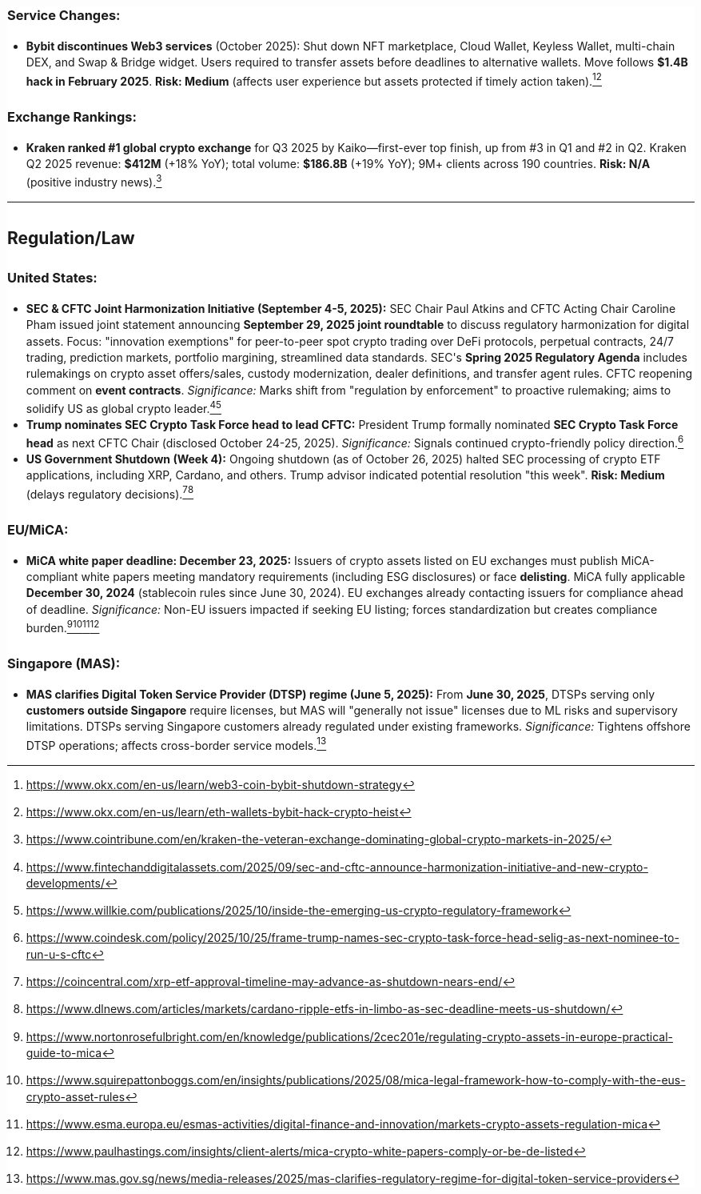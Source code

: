 
### **Service Changes:**

- **Bybit discontinues Web3 services** (October 2025): Shut down NFT marketplace, Cloud Wallet, Keyless Wallet, multi-chain DEX, and Swap \& Bridge widget. Users required to transfer assets before deadlines to alternative wallets. Move follows **\$1.4B hack in February 2025**. **Risk: Medium** (affects user experience but assets protected if timely action taken).[^45][^46]


### **Exchange Rankings:**

- **Kraken ranked \#1 global crypto exchange** for Q3 2025 by Kaiko—first-ever top finish, up from \#3 in Q1 and \#2 in Q2. Kraken Q2 2025 revenue: **\$412M** (+18% YoY); total volume: **\$186.8B** (+19% YoY); 9M+ clients across 190 countries. **Risk: N/A** (positive industry news).[^47]

***

## Regulation/Law

### **United States:**

- **SEC \& CFTC Joint Harmonization Initiative (September 4-5, 2025):** SEC Chair Paul Atkins and CFTC Acting Chair Caroline Pham issued joint statement announcing **September 29, 2025 joint roundtable** to discuss regulatory harmonization for digital assets. Focus: "innovation exemptions" for peer-to-peer spot crypto trading over DeFi protocols, perpetual contracts, 24/7 trading, prediction markets, portfolio margining, streamlined data standards. SEC's **Spring 2025 Regulatory Agenda** includes rulemakings on crypto asset offers/sales, custody modernization, dealer definitions, and transfer agent rules. CFTC reopening comment on **event contracts**. *Significance:* Marks shift from "regulation by enforcement" to proactive rulemaking; aims to solidify US as global crypto leader.[^48][^49]
- **Trump nominates SEC Crypto Task Force head to lead CFTC:** President Trump formally nominated **SEC Crypto Task Force head** as next CFTC Chair (disclosed October 24-25, 2025). *Significance:* Signals continued crypto-friendly policy direction.[^50]
- **US Government Shutdown (Week 4):** Ongoing shutdown (as of October 26, 2025) halted SEC processing of crypto ETF applications, including XRP, Cardano, and others. Trump advisor indicated potential resolution "this week". **Risk: Medium** (delays regulatory decisions).[^38][^40]


### **EU/MiCA:**

- **MiCA white paper deadline: December 23, 2025:** Issuers of crypto assets listed on EU exchanges must publish MiCA-compliant white papers meeting mandatory requirements (including ESG disclosures) or face **delisting**. MiCA fully applicable **December 30, 2024** (stablecoin rules since June 30, 2024). EU exchanges already contacting issuers for compliance ahead of deadline. *Significance:* Non-EU issuers impacted if seeking EU listing; forces standardization but creates compliance burden.[^51][^52][^53][^54]


### **Singapore (MAS):**

- **MAS clarifies Digital Token Service Provider (DTSP) regime (June 5, 2025):** From **June 30, 2025**, DTSPs serving only **customers outside Singapore** require licenses, but MAS will "generally not issue" licenses due to ML risks and supervisory limitations. DTSPs serving Singapore customers already regulated under existing frameworks. *Significance:* Tightens offshore DTSP operations; affects cross-border service models.[^55]


[^1]: https://ycharts.com/indicators/ethereum_price
[^2]: https://www.binance.com/en/square/post/10-24-2025-binance-market-update-crypto-market-trends-october-24-2025-31440402984330
[^3]: https://www.coindesk.com/markets/2025/10/26/bitcoin-tops-usd113k-sol-ada-eth-jump-as-us-china-trade-progress-lifts-risk-appetite
[^4]: https://coinpedia.org/news/bitcoin-ethereum-and-xrp-rally-as-us-china-trade-breakthrough-lifts-global-markets/
[^5]: https://www.chainup.com/blog/crypto-crash-october-2025/
[^6]: https://finance.yahoo.com/news/why-crypto-down-today-october-145735344.html
[^7]: https://www.coingecko.com/en/charts
[^8]: https://markets.chroniclejournal.com/chroniclejournal/article/breakingcrypto-2025-10-6-bitcoin-futures-open-interest-soars-past-220-billion-signaling-unprecedented-institutional-influx
[^9]: https://coinalyze.net/bitcoin/funding-rate/
[^10]: https://www.coindesk.com/business/2025/10/16/crypto-markets-today-bearish-october-continues-as-altcoins-dealt-hammer-blow
[^11]: https://www.coinglass.com/funding/ETH
[^12]: https://info.arkm.com/research/how-stablecoins-reached-a-300-billion-market-cap-in-2025
[^13]: https://finance.yahoo.com/news/stablecoin-market-cap-surpasses-300-123818109.html
[^14]: https://metamask.io/price/tether
[^15]: https://defillama.com/stablecoins
[^16]: https://www.mexc.com/ro-RO/news/microsofts-copilot-ai-predicts-the-price-of-sol-xrp-bnb-by-the-end-of-october-2025/141758
[^17]: https://www.binance.com/en/square/post/10-26-2025-binance-market-update-2025-10-26-31528876586834
[^18]: https://www.coindesk.com/markets/2025/10/25/inverse-head-and-shoulders-breakout-puts-xrp-on-track-for-usd2-80-test
[^19]: https://www.coindesk.com/markets/2025/10/26/teucrium-ceo-enormous-interest-in-xrp-extraordinary-success-for-firm-s-xrp-etf
[^20]: https://finance.yahoo.com/quote/TON-USD/history/
[^21]: https://ca.finance.yahoo.com/quote/AVAX-USD/history/
[^22]: https://changelly.com/blog/sui-sui-price-prediction/
[^23]: https://www.investing.com/crypto/sui/historical-data
[^24]: https://coincodex.com/crypto/arbitrum/price-prediction/
[^25]: https://www.gate.com/price/arbitrum-arb
[^26]: https://coincodex.com/crypto/optimism/price-prediction/
[^27]: https://www.fxempire.com/forecasts/article/bitcoin-btc-rises-above-110k-as-etf-inflows-boost-sentiment-1557162
[^28]: https://defirate.com/news/jpmorgan-chase-bitcoin-ethereum-loan-collateral/
[^29]: https://thecryptobasic.com/2025/10/24/jpmorgan-to-allow-major-clients-use-bitcoin-ethereum-as-loan-collateral/
[^30]: https://www.coindesk.com/markets/2025/10/24/jpmorgan-to-allow-clients-to-pledge-bitcoin-and-ether-as-collateral-bloomberg
[^31]: https://www.ainvest.com/news/ethereum-news-today-investors-pull-ethereum-etfs-shift-bitcoin-shutdown-uncertainty-2510/
[^32]: https://www.ainvest.com/news/ethereum-news-today-ethereum-etf-exodus-contrasts-bitcoin-rally-geopolitical-tensions-2510/
[^33]: https://www.tradingnews.com/news/bitcoin-etf-inflows-surge-90-m-usd-btc-usd-soars-above-111k-usd
[^34]: https://www.cmegroup.com/newsletters/quarterly-cryptocurrencies-report/2025-october-cryptocurrency-insights.html
[^35]: https://www.vaneck.com/us/en/blogs/digital-assets/matthew-sigel-vaneck-mid-october-2025-bitcoin-chaincheck/
[^36]: https://finance.yahoo.com/news/bitcoin-market-outlook-october-2025-125922719.html
[^37]: https://finance.yahoo.com/news/crypto-trader-profits-17-million-100733596.html
[^38]: https://coincentral.com/xrp-etf-approval-timeline-may-advance-as-shutdown-nears-end/
[^39]: https://cryptoslate.com/if-spot-xrp-etfs-arrive-who-will-buy-and-how-much-will-liquidity-shift/
[^40]: https://www.dlnews.com/articles/markets/cardano-ripple-etfs-in-limbo-as-sec-deadline-meets-us-shutdown/
[^41]: https://finance.yahoo.com/news/crypto-exchanges-begin-delisting-kadena-143455950.html
[^42]: https://dropstab.com/news/18414
[^43]: https://status.crypto.com
[^44]: http://status.coinbase.com
[^45]: https://www.okx.com/en-us/learn/web3-coin-bybit-shutdown-strategy
[^46]: https://www.okx.com/en-us/learn/eth-wallets-bybit-hack-crypto-heist
[^47]: https://www.cointribune.com/en/kraken-the-veteran-exchange-dominating-global-crypto-markets-in-2025/
[^48]: https://www.fintechanddigitalassets.com/2025/09/sec-and-cftc-announce-harmonization-initiative-and-new-crypto-developments/
[^49]: https://www.willkie.com/publications/2025/10/inside-the-emerging-us-crypto-regulatory-framework
[^50]: https://www.coindesk.com/policy/2025/10/25/frame-trump-names-sec-crypto-task-force-head-selig-as-next-nominee-to-run-u-s-cftc
[^51]: https://www.nortonrosefulbright.com/en/knowledge/publications/2cec201e/regulating-crypto-assets-in-europe-practical-guide-to-mica
[^52]: https://www.squirepattonboggs.com/en/insights/publications/2025/08/mica-legal-framework-how-to-comply-with-the-eus-crypto-asset-rules
[^53]: https://www.esma.europa.eu/esmas-activities/digital-finance-and-innovation/markets-crypto-assets-regulation-mica
[^54]: https://www.paulhastings.com/insights/client-alerts/mica-crypto-white-papers-comply-or-be-de-listed
[^55]: https://www.mas.gov.sg/news/media-releases/2025/mas-clarifies-regulatory-regime-for-digital-token-service-providers
[^56]: https://www.tookitaki.com/blog/navigating-taiwans-regulatory-compass-a-guide-for-the-crypto-space
[^57]: https://www.globallegalinsights.com/practice-areas/blockchain-cryptocurrency-laws-and-regulations/taiwan/
[^58]: https://www.linkedin.com/posts/xrexinc_xrex-taiwan-secures-fsc-approval-pioneering-activity-7376454164668801024-6Q92
[^59]: https://www.weforum.org/stories/2025/07/stablecoin-regulation-genius-act/
[^60]: https://crypto.com/en/research/research-roundup-oct-2025
[^61]: https://www.chainalysis.com/blog/2025-global-crypto-adoption-index/
[^62]: https://legal.pwc.de/content/services/global-crypto-regulation-report/pwc-global-crypto-regulation-report-2025.pdf
[^63]: https://www.coingecko.com/research/publications/2025-q3-crypto-report
[^64]: https://www.whitehouse.gov/wp-content/uploads/2025/07/digital-Assets-Report-EO14178.pdf
[^65]: https://www.halborn.com/blog/post/explained-the-typus-finance-hack-october-2025
[^66]: https://www.halborn.com/blog/post/explained-the-abracadabra-hack-october-2025
[^67]: https://markets.financialcontent.com/wral/article/marketminute-2025-10-25-crypto-developers-under-siege-sophisticated-nuget-supply-chain-attack-mimics-nethereum-to-steal-wallet-keys
[^68]: https://www.infosecurity-magazine.com/news/crypto-hack-losses-half-exceed-2024/
[^69]: https://www.financemagnates.com/cryptocurrency/north-korea-linked-hackers-stole-over-2-billion-in-crypto-so-far-in-2025-report/
[^70]: https://www.elliptic.co/blog/north-korea-linked-hackers-have-already-stolen-over-2-billion-in-2025
[^71]: https://blockworks.co/news/critical-hack-may-put-crypto-funds-at-risk-ledger-cto
[^72]: https://www.finra.org/rules-guidance/guidance/red-hat-security-incident-20251010
[^73]: https://u.today/40x-bitcoin-long-spotted-in-the-wild-someone-expects-120000
[^74]: https://coinmarketcap.com/currencies/bitcoin/btc/eth/
[^75]: https://coinmarketcap.com/historical/20251026/
[^76]: https://www.coingecko.com
[^77]: https://www.sec.gov/newsroom/press-releases/2025-119-sec-cftc-extend-form-pf-compliance-date-oct-1-2026
[^78]: https://glassnode.com
[^79]: https://insights.glassnode.com
[^80]: https://go.chainalysis.com/2025-Crypto-Crime-Report.html
[^81]: https://finance.yahoo.com/news/pet-rock-no-more-jpmorgan-013104388.html
[^82]: https://digitalchamber.org/bitcoin-surges-past-126000-record-breaking-rally-continues-into-october/
[^83]: https://changelly.com/blog/ethereum-eth-price-predictions/
[^84]: https://www.exchange-rates.org/exchange-rate-history/eth-btc-2025
[^85]: https://finance.yahoo.com/quote/BTC-ETH/history/
[^86]: https://en.cryptonomist.ch/2025/10/26/crypto-futures-market-status-and-updated-numbers-as-of-october-2025/
[^87]: https://www.cmegroup.com/markets/cryptocurrencies/ether/ether.html
[^88]: https://twelvedata.com/markets/679245/crypto/binance/eth-usd/historical-data
[^89]: https://www.coindesk.com/price
[^90]: https://www.coinbase.com/price/usdc
[^91]: https://www.mexc.com/th-TH/news/microsofts-copilot-ai-predicts-the-price-of-sol-xrp-bnb-by-the-end-of-october-2025/141758
[^92]: https://changelly.com/blog/ripple-xrp-price-prediction/
[^93]: https://coinmarketcap.com/historical/20251002/
[^94]: https://blockchainreporter.net/xrp-price-prediction-xrp-targets-5-00-while-alphapepe-rises-as-the-best-crypto-to-buy-now/
[^95]: https://finance.yahoo.com/quote/USDT-USD/history/
[^96]: https://www.coinlore.com/coin/sui/historical-data
[^97]: https://www.openpr.com/news/4233927/october-2025-crypto-outlook-the-best-new-coins-set-to-transform
[^98]: https://www.tribuneindia.com/partner-exclusives/crypto-market-watchlist-october-2025-blockchainfx-joins-xrp-bnb-and-avalanche/
[^99]: https://www.tribuneindia.com/partner-exclusives/bitcoin-and-ethereum-etfs-receive-over-600-million-in-inflows-as-investor-interest-in-new-presales-grows/
[^100]: https://cryptoadventure.com/best-bitcoin-crypto-exchanges-for-late-october-2025-fresh-data-updates
[^101]: https://news.bitcoin.com/top-crypto-exchanges-mid-october-2025/
[^102]: https://www.coindesk.com/markets/2025/10/26/bitcoin-shines-as-a-liquidity-barometer-not-an-inflation-hedge-nydig-says
[^103]: https://www.thecoinrepublic.com/2025/10/26/ethereum-eth-headed-for-explosive-run-as-top-whales-re-accumulate/
[^104]: https://mediacrypto.net/2025/10/24/best-bitcoin-crypto-exchanges-for-late-october-2025-fresh-data-updates/
[^105]: https://cryptopotato.com/ripple-xrp-news-today-october-26/
[^106]: https://farside.co.uk/btc/
[^107]: https://www.lw.com/en/us-crypto-policy-tracker/regulatory-developments
[^108]: https://blockworks.co/news/binance-kraken-back-anti-fraud-crypto-startup
[^109]: https://www.digitaljournal.com/pr/news/binary-news-network/best-10-crypto-exchanges-2025-1696628194.html